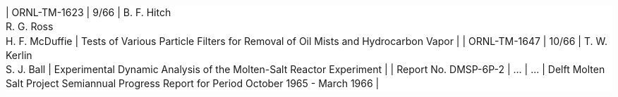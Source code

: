 | ORNL-TM-1623 | 9/66 | B. F. Hitch <br> R. G. Ross <br> H. F. McDuffie | Tests of Various Particle Filters for Removal of Oil Mists and Hydrocarbon Vapor |
| ORNL-TM-1647 | 10/66 | T. W. Kerlin <br> S. J. Ball | Experimental Dynamic Analysis of the Molten-Salt Reactor Experiment |
| Report No. DMSP-6P-2 | ... | ... | Delft Molten Salt Project Semiannual Progress Report for Period October 1965 - March 1966 |
